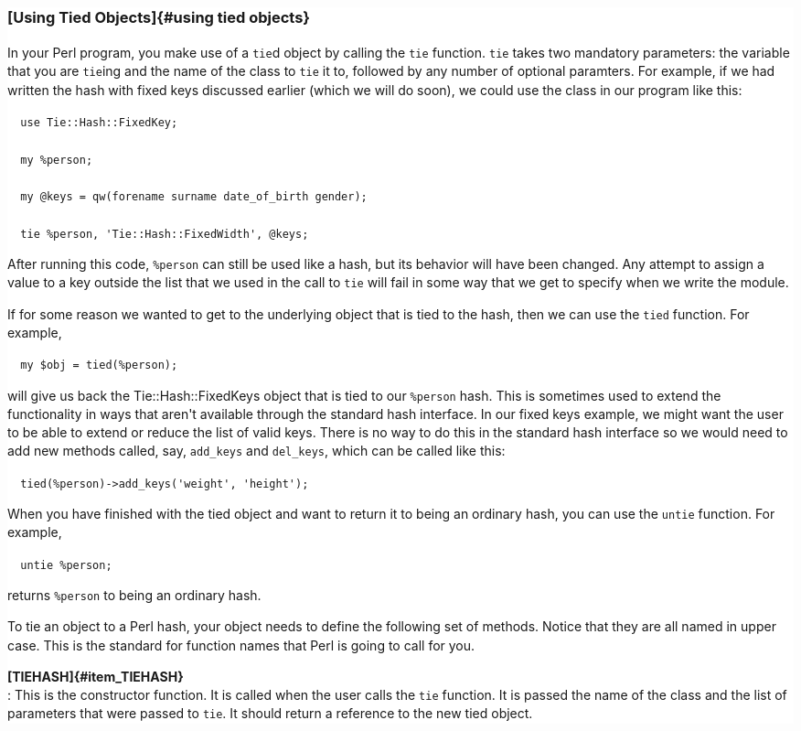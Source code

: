 ### [Using Tied Objects]{#using tied objects}

In your Perl program, you make use of a `tie`d object by calling the
`tie` function. `tie` takes two mandatory parameters: the variable that
you are `tie`ing and the name of the class to `tie` it to, followed by
any number of optional paramters. For example, if we had written the
hash with fixed keys discussed earlier (which we will do soon), we could
use the class in our program like this:


      use Tie::Hash::FixedKey;

      my %person;

      my @keys = qw(forename surname date_of_birth gender);

      tie %person, 'Tie::Hash::FixedWidth', @keys;

After running this code, `%person` can still be used like a hash, but
its behavior will have been changed. Any attempt to assign a value to a
key outside the list that we used in the call to `tie` will fail in some
way that we get to specify when we write the module.

If for some reason we wanted to get to the underlying object that is
tied to the hash, then we can use the `tied` function. For example,


      my $obj = tied(%person);

will give us back the Tie::Hash::FixedKeys object that is tied to our
`%person` hash. This is sometimes used to extend the functionality in
ways that aren't available through the standard hash interface. In our
fixed keys example, we might want the user to be able to extend or
reduce the list of valid keys. There is no way to do this in the
standard hash interface so we would need to add new methods called, say,
`add_keys` and `del_keys`, which can be called like this:


      tied(%person)->add_keys('weight', 'height');

When you have finished with the tied object and want to return it to
being an ordinary hash, you can use the `untie` function. For example,


      untie %person;

returns `%person` to being an ordinary hash.

To tie an object to a Perl hash, your object needs to define the
following set of methods. Notice that they are all named in upper case.
This is the standard for function names that Perl is going to call for
you.

**[TIEHASH]{#item_TIEHASH}**\
:   This is the constructor function. It is called when the user calls
    the `tie` function. It is passed the name of the class and the list
    of parameters that were passed to `tie`. It should return a
    reference to the new tied object.
